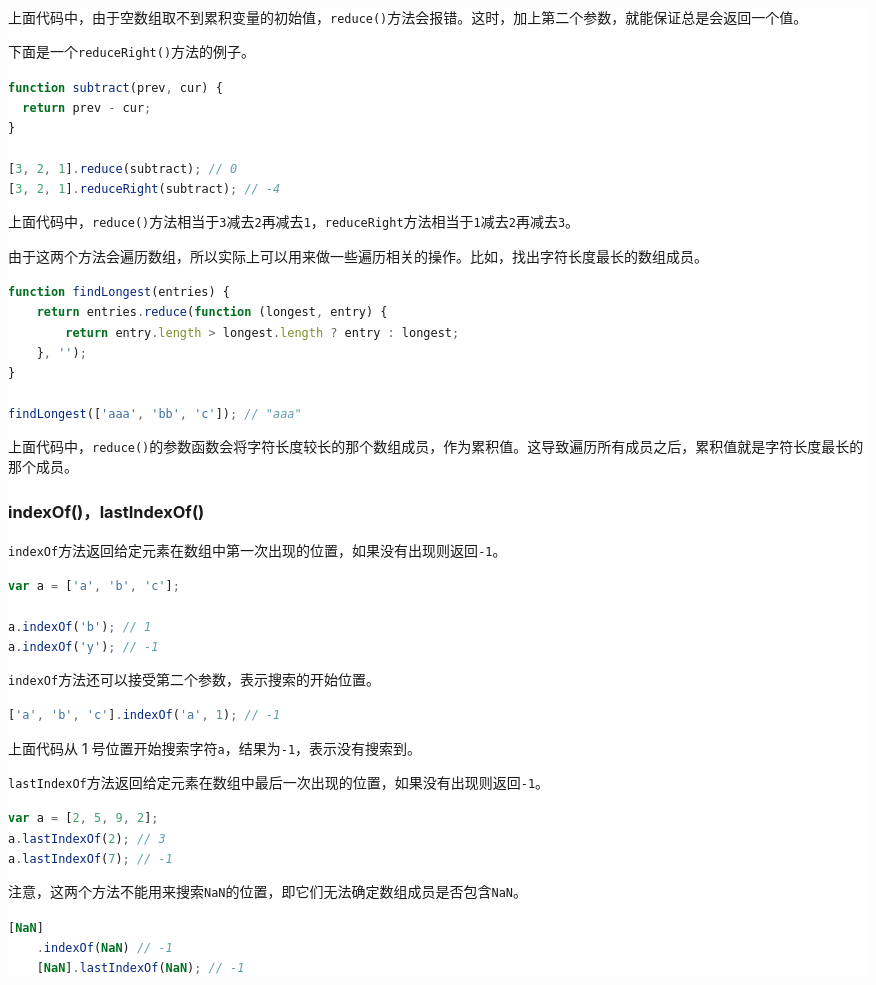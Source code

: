 上面代码中，由于空数组取不到累积变量的初始值，`reduce()`方法会报错。这时，加上第二个参数，就能保证总是会返回一个值。

下面是一个`reduceRight()`方法的例子。


```js
function subtract(prev, cur) {
  return prev - cur;
}

[3, 2, 1].reduce(subtract); // 0
[3, 2, 1].reduceRight(subtract); // -4
```

上面代码中，`reduce()`方法相当于`3`减去`2`再减去`1`，`reduceRight`方法相当于`1`减去`2`再减去`3`。

由于这两个方法会遍历数组，所以实际上可以用来做一些遍历相关的操作。比如，找出字符长度最长的数组成员。

```js
function findLongest(entries) {
	return entries.reduce(function (longest, entry) {
		return entry.length > longest.length ? entry : longest;
	}, '');
}

findLongest(['aaa', 'bb', 'c']); // "aaa"
```

上面代码中，`reduce()`的参数函数会将字符长度较长的那个数组成员，作为累积值。这导致遍历所有成员之后，累积值就是字符长度最长的那个成员。

### indexOf()，lastIndexOf()

`indexOf`方法返回给定元素在数组中第一次出现的位置，如果没有出现则返回`-1`。

```js
var a = ['a', 'b', 'c'];

a.indexOf('b'); // 1
a.indexOf('y'); // -1
```

`indexOf`方法还可以接受第二个参数，表示搜索的开始位置。

```js
['a', 'b', 'c'].indexOf('a', 1); // -1
```

上面代码从 1 号位置开始搜索字符`a`，结果为`-1`，表示没有搜索到。

`lastIndexOf`方法返回给定元素在数组中最后一次出现的位置，如果没有出现则返回`-1`。

```js
var a = [2, 5, 9, 2];
a.lastIndexOf(2); // 3
a.lastIndexOf(7); // -1
```

注意，这两个方法不能用来搜索`NaN`的位置，即它们无法确定数组成员是否包含`NaN`。

```js
[NaN]
	.indexOf(NaN) // -1
	[NaN].lastIndexOf(NaN); // -1
```
